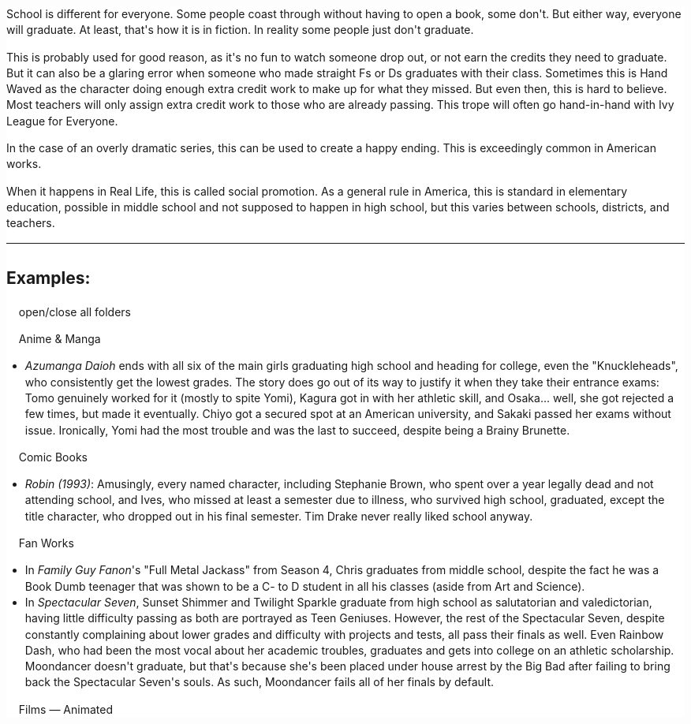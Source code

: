 School is different for everyone. Some people coast through without having to open a book, some don't. But either way, everyone will graduate. At least, that's how it is in fiction. In reality some people just don't graduate.

This is probably used for good reason, as it's no fun to watch someone drop out, or not earn the credits they need to graduate. But it can also be a glaring error when someone who made straight Fs or Ds graduates with their class. Sometimes this is Hand Waved as the character doing enough extra credit work to make up for what they missed. But even then, this is hard to believe. Most teachers will only assign extra credit work to those who are already passing. This trope will often go hand-in-hand with Ivy League for Everyone.

In the case of an overly dramatic series, this can be used to create a happy ending. This is exceedingly common in American works.

When it happens in Real Life, this is called social promotion. As a general rule in America, this is standard in elementary education, possible in middle school and not supposed to happen in high school, but this varies between schools, districts, and teachers.

___

## Examples:

    open/close all folders 

    Anime & Manga 

-   _Azumanga Daioh_ ends with all six of the main girls graduating high school and heading for college, even the "Knuckleheads", who consistently get the lowest grades. The story does go out of its way to justify it when they take their entrance exams: Tomo genuinely worked for it (mostly to spite Yomi), Kagura got in with her athletic skill, and Osaka... well, she got rejected a few times, but made it eventually. Chiyo got a secured spot at an American university, and Sakaki passed her exams without issue. Ironically, Yomi had the most trouble and was the last to succeed, despite being a Brainy Brunette.

    Comic Books 

-   _Robin (1993)_: Amusingly, every named character, including Stephanie Brown, who spent over a year legally dead and not attending school, and Ives, who missed at least a semester due to illness, who survived high school, graduated, except the title character, who dropped out in his final semester. Tim Drake never really liked school anyway.

    Fan Works 

-   In _Family Guy Fanon_'s "Full Metal Jackass" from Season 4, Chris graduates from middle school, despite the fact he was a Book Dumb teenager that was shown to be a C- to D student in all his classes (aside from Art and Science).
-   In _Spectacular Seven_, Sunset Shimmer and Twilight Sparkle graduate from high school as salutatorian and valedictorian, having little difficulty passing as both are portrayed as Teen Geniuses. However, the rest of the Spectacular Seven, despite constantly complaining about lower grades and difficulty with projects and tests, all pass their finals as well. Even Rainbow Dash, who had been the most vocal about her academic troubles, graduates and gets into college on an athletic scholarship. Moondancer doesn't graduate, but that's because she's been placed under house arrest by the Big Bad after failing to bring back the Spectacular Seven's souls. As such, Moondancer fails all of her finals by default.

    Films — Animated 
